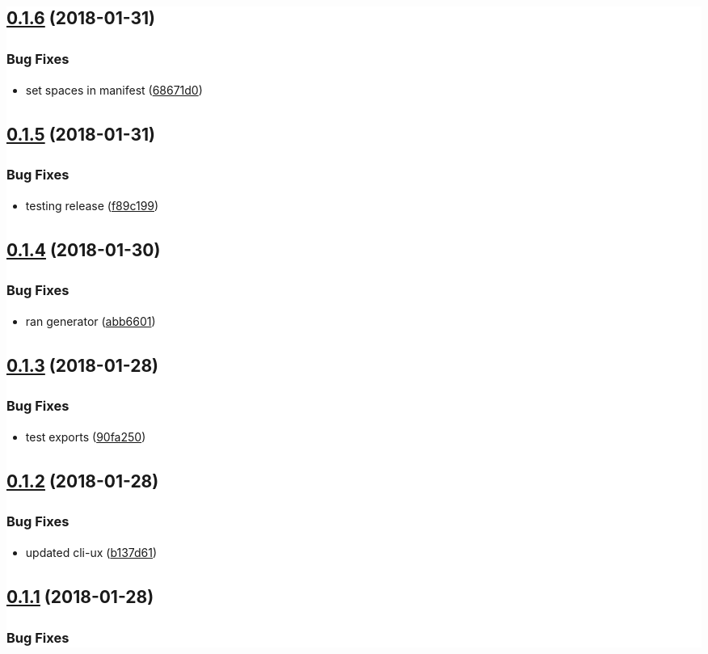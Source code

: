 <a name="0.1.6"></a>
## [0.1.6](https://github.com/anycli/plugins/compare/f89c19979540d7e819c3e5c7880b41a3d0df86d0...v0.1.6) (2018-01-31)


### Bug Fixes

* set spaces in manifest ([68671d0](https://github.com/anycli/plugins/commit/68671d0))

<a name="0.1.5"></a>
## [0.1.5](https://github.com/anycli/plugins/compare/8a0b7e534799d60ab4be42253146433375987fae...v0.1.5) (2018-01-31)


### Bug Fixes

* testing release ([f89c199](https://github.com/anycli/plugins/commit/f89c199))

<a name="0.1.4"></a>
## [0.1.4](https://github.com/dxcli/plugins/compare/90fa250272db09447b9bd6889f1c98b91063b7d2...v0.1.4) (2018-01-30)


### Bug Fixes

* ran generator ([abb6601](https://github.com/dxcli/plugins/commit/abb6601))

<a name="0.1.3"></a>
## [0.1.3](https://github.com/dxcli/plugins/compare/b137d61fb343cf44315e1431826416e1b8ead2e7...v0.1.3) (2018-01-28)


### Bug Fixes

* test exports ([90fa250](https://github.com/dxcli/plugins/commit/90fa250))

<a name="0.1.2"></a>
## [0.1.2](https://github.com/dxcli/plugins/compare/8fc27ef7ca77edbd8a1be9a830fc6a7b75b15ab3...v0.1.2) (2018-01-28)


### Bug Fixes

* updated cli-ux ([b137d61](https://github.com/dxcli/plugins/commit/b137d61))

<a name="0.1.1"></a>
## [0.1.1](https://github.com/dxcli/plugins/compare/9d5dc97a2691b08db267007a521815beb3831cea...v0.1.1) (2018-01-28)


### Bug Fixes
